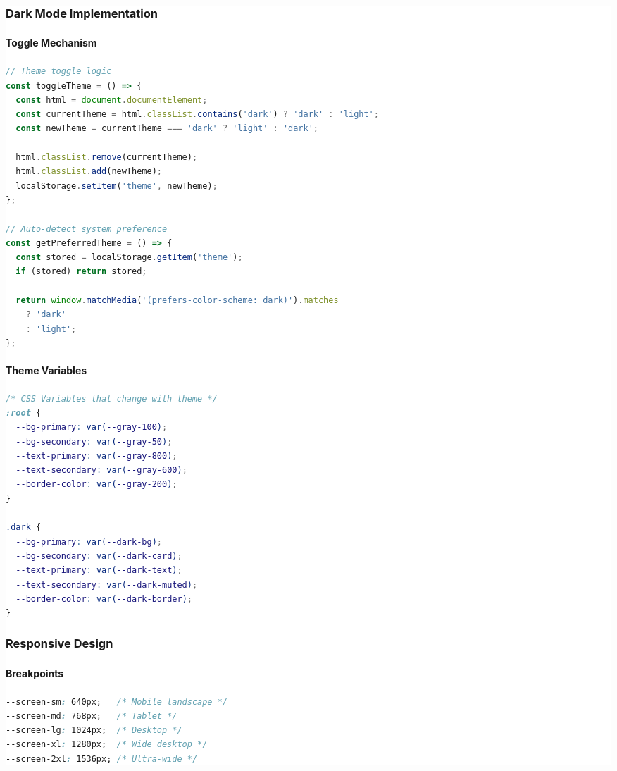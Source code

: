 ### Dark Mode Implementation

#### Toggle Mechanism
```javascript
// Theme toggle logic
const toggleTheme = () => {
  const html = document.documentElement;
  const currentTheme = html.classList.contains('dark') ? 'dark' : 'light';
  const newTheme = currentTheme === 'dark' ? 'light' : 'dark';
  
  html.classList.remove(currentTheme);
  html.classList.add(newTheme);
  localStorage.setItem('theme', newTheme);
};

// Auto-detect system preference
const getPreferredTheme = () => {
  const stored = localStorage.getItem('theme');
  if (stored) return stored;
  
  return window.matchMedia('(prefers-color-scheme: dark)').matches 
    ? 'dark' 
    : 'light';
};
```

#### Theme Variables
```css
/* CSS Variables that change with theme */
:root {
  --bg-primary: var(--gray-100);
  --bg-secondary: var(--gray-50);
  --text-primary: var(--gray-800);
  --text-secondary: var(--gray-600);
  --border-color: var(--gray-200);
}

.dark {
  --bg-primary: var(--dark-bg);
  --bg-secondary: var(--dark-card);
  --text-primary: var(--dark-text);
  --text-secondary: var(--dark-muted);
  --border-color: var(--dark-border);
}
```

### Responsive Design

#### Breakpoints
```css
--screen-sm: 640px;   /* Mobile landscape */
--screen-md: 768px;   /* Tablet */
--screen-lg: 1024px;  /* Desktop */
--screen-xl: 1280px;  /* Wide desktop */
--screen-2xl: 1536px; /* Ultra-wide */
```
